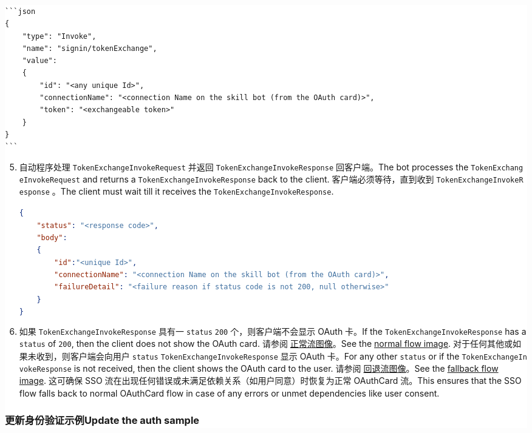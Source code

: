     ```json
    {
        "type": "Invoke",
        "name": "signin/tokenExchange",
        "value": 
        {
            "id": "<any unique Id>",
            "connectionName": "<connection Name on the skill bot (from the OAuth card)>",
            "token": "<exchangeable token>"
        }
    }
    ```

5. <span data-ttu-id="e4d9f-234">自动程序处理 `TokenExchangeInvokeRequest` 并返回 `TokenExchangeInvokeResponse` 回客户端。</span><span class="sxs-lookup"><span data-stu-id="e4d9f-234">The bot processes the `TokenExchangeInvokeRequest` and returns a `TokenExchangeInvokeResponse` back to the client.</span></span> <span data-ttu-id="e4d9f-235">客户端必须等待，直到收到 `TokenExchangeInvokeResponse` 。</span><span class="sxs-lookup"><span data-stu-id="e4d9f-235">The client must wait till it receives the `TokenExchangeInvokeResponse`.</span></span>

    ```json
    {
        "status": "<response code>",
        "body": 
        {
            "id":"<unique Id>",
            "connectionName": "<connection Name on the skill bot (from the OAuth card)>",
            "failureDetail": "<failure reason if status code is not 200, null otherwise>"
        }
    }
    ```

6. <span data-ttu-id="e4d9f-236">如果 `TokenExchangeInvokeResponse` 具有一 `status` `200` 个，则客户端不会显示 OAuth 卡。</span><span class="sxs-lookup"><span data-stu-id="e4d9f-236">If the `TokenExchangeInvokeResponse` has a `status` of `200`, then the client does not show the OAuth card.</span></span> <span data-ttu-id="e4d9f-237">请参阅 [正常流图像](/azure/bot-service/bot-builder-concept-sso?view=azure-bot-service-4.0#sso-components-interaction&preserve-view=true)。</span><span class="sxs-lookup"><span data-stu-id="e4d9f-237">See the [normal flow image](/azure/bot-service/bot-builder-concept-sso?view=azure-bot-service-4.0#sso-components-interaction&preserve-view=true).</span></span> <span data-ttu-id="e4d9f-238">对于任何其他或如果未收到，则客户端会向用户 `status` `TokenExchangeInvokeResponse` 显示 OAuth 卡。</span><span class="sxs-lookup"><span data-stu-id="e4d9f-238">For any other `status` or if the `TokenExchangeInvokeResponse` is not received, then the client shows the OAuth card to the user.</span></span> <span data-ttu-id="e4d9f-239">请参阅 [回退流图像](/azure/bot-service/bot-builder-concept-sso?view=azure-bot-service-4.0#sso-components-interaction&preserve-view=true)。</span><span class="sxs-lookup"><span data-stu-id="e4d9f-239">See the [fallback flow image](/azure/bot-service/bot-builder-concept-sso?view=azure-bot-service-4.0#sso-components-interaction&preserve-view=true).</span></span> <span data-ttu-id="e4d9f-240">这可确保 SSO 流在出现任何错误或未满足依赖关系（如用户同意）时恢复为正常 OAuthCard 流。</span><span class="sxs-lookup"><span data-stu-id="e4d9f-240">This ensures that the SSO flow falls back to normal OAuthCard flow in case of any errors or unmet dependencies like user consent.</span></span>


### <a name="update-the-auth-sample"></a><span data-ttu-id="e4d9f-241">更新身份验证示例</span><span class="sxs-lookup"><span data-stu-id="e4d9f-241">Update the auth sample</span></span>
